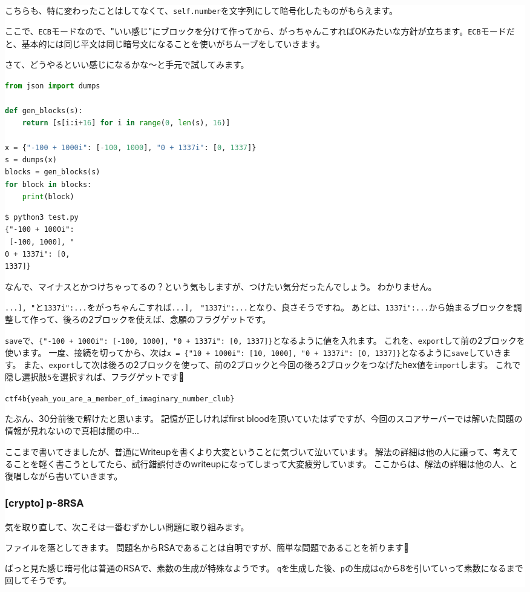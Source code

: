こちらも、特に変わったことはしてなくて、`self.number`を文字列にして暗号化したものがもらえます。

ここで、`ECB`モードなので、"いい感じ"にブロックを分けて作ってから、がっちゃんこすればOKみたいな方針が立ちます。`ECB`モードだと、基本的には同じ平文は同じ暗号文になることを使いがちムーブをしていきます。

さて、どうやるといい感じになるかな〜と手元で試してみます。

``` python
from json import dumps

def gen_blocks(s):
    return [s[i:i+16] for i in range(0, len(s), 16)]

x = {"-100 + 1000i": [-100, 1000], "0 + 1337i": [0, 1337]}
s = dumps(x)
blocks = gen_blocks(s)
for block in blocks:
    print(block)
```

```
$ python3 test.py
{"-100 + 1000i":
 [-100, 1000], "
0 + 1337i": [0,
1337]}
```

なんで、マイナスとかつけちゃってるの？という気もしますが、つけたい気分だったんでしょう。
わかりません。


`...], "`と`1337i":...`をがっちゃんこすれば`...],　"1337i":...`となり、良さそうですね。
あとは、`1337i":...`から始まるブロックを調整して作って、後ろの2ブロックを使えば、念願のフラグゲットです。

`save`で、`{"-100 + 1000i": [-100, 1000], "0 + 1337i": [0, 1337]}`となるように値を入れます。
これを、`export`して前の2ブロックを使います。
一度、接続を切ってから、次は`x = {"10 + 1000i": [10, 1000], "0 + 1337i": [0, 1337]}`となるように`save`していきます。
また、`export`して次は後ろの2ブロックを使って、前の2ブロックと今回の後ろ2ブロックをつなげたhex値を`import`します。
これで隠し選択肢`5`を選択すれば、フラグゲットです:triangular_flag_on_post:

`ctf4b{yeah_you_are_a_member_of_imaginary_number_club}`

たぶん、30分前後で解けたと思います。
記憶が正しければfirst bloodを頂いていたはずですが、今回のスコアサーバーでは解いた問題の情報が見れないので真相は闇の中...

ここまで書いてきましたが、普通にWriteupを書くより大変ということに気づいて泣いています。
解法の詳細は他の人に譲って、考えてることを軽く書こうとしてたら、試行錯誤付きのwriteupになってしまって大変疲労しています。
ここからは、解法の詳細は他の人、と復唱しながら書いていきます。

### [crypto] p-8RSA
気を取り直して、次こそは一番むずかしい問題に取り組みます。

ファイルを落としてきます。
問題名からRSAであることは自明ですが、簡単な問題であることを祈ります:pray:

ばっと見た感じ暗号化は普通のRSAで、素数の生成が特殊なようです。
`q`を生成した後、`p`の生成は`q`から8を引いていって素数になるまで回してそうです。
